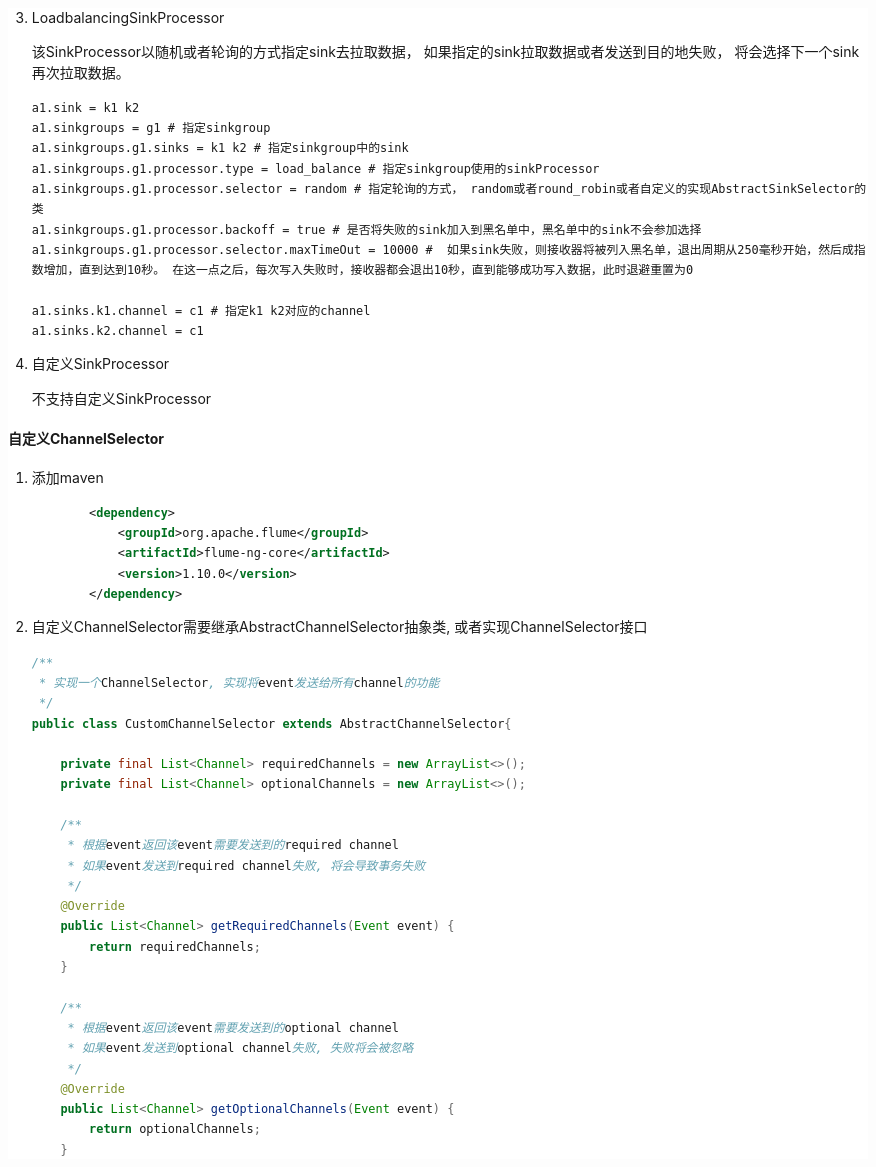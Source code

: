 3. LoadbalancingSinkProcessor

   该SinkProcessor以随机或者轮询的方式指定sink去拉取数据， 如果指定的sink拉取数据或者发送到目的地失败， 将会选择下一个sink再次拉取数据。

   ~~~properties
   a1.sink = k1 k2
   a1.sinkgroups = g1 # 指定sinkgroup
   a1.sinkgroups.g1.sinks = k1 k2 # 指定sinkgroup中的sink
   a1.sinkgroups.g1.processor.type = load_balance # 指定sinkgroup使用的sinkProcessor
   a1.sinkgroups.g1.processor.selector = random # 指定轮询的方式， random或者round_robin或者自定义的实现AbstractSinkSelector的类
   a1.sinkgroups.g1.processor.backoff = true # 是否将失败的sink加入到黑名单中，黑名单中的sink不会参加选择
   a1.sinkgroups.g1.processor.selector.maxTimeOut = 10000 #  如果sink失败，则接收器将被列入黑名单，退出周期从250毫秒开始，然后成指数增加，直到达到10秒。 在这一点之后，每次写入失败时，接收器都会退出10秒，直到能够成功写入数据，此时退避重置为0
   
   a1.sinks.k1.channel = c1 # 指定k1 k2对应的channel
   a1.sinks.k2.channel = c1
   ~~~

   

4. 自定义SinkProcessor

   不支持自定义SinkProcessor





#### 自定义ChannelSelector

1. 添加maven

   ~~~xml
           <dependency>
               <groupId>org.apache.flume</groupId>
               <artifactId>flume-ng-core</artifactId>
               <version>1.10.0</version>
           </dependency>
   ~~~

   

2. 自定义ChannelSelector需要继承AbstractChannelSelector抽象类, 或者实现ChannelSelector接口

   ~~~java
   /**
    * 实现一个ChannelSelector, 实现将event发送给所有channel的功能
    */
   public class CustomChannelSelector extends AbstractChannelSelector{
   
       private final List<Channel> requiredChannels = new ArrayList<>();
       private final List<Channel> optionalChannels = new ArrayList<>();
   
       /**
        * 根据event返回该event需要发送到的required channel
        * 如果event发送到required channel失败, 将会导致事务失败
        */
       @Override
       public List<Channel> getRequiredChannels(Event event) {
           return requiredChannels;
       }
   
       /**
        * 根据event返回该event需要发送到的optional channel
        * 如果event发送到optional channel失败, 失败将会被忽略
        */
       @Override
       public List<Channel> getOptionalChannels(Event event) {
           return optionalChannels;
       }
   
   ~~~